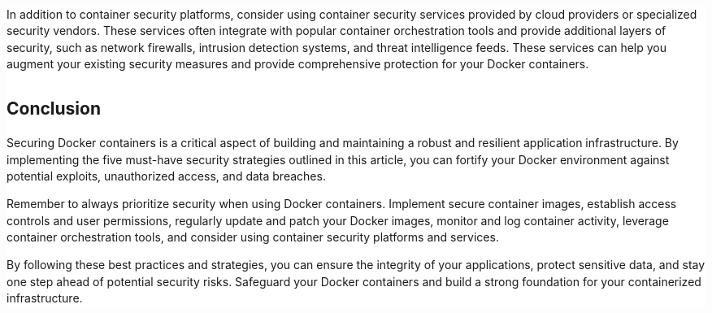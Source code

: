 In addition to container security platforms, consider using container security services provided by cloud providers or specialized security vendors. These services often integrate with popular container orchestration tools and provide additional layers of security, such as network firewalls, intrusion detection systems, and threat intelligence feeds. These services can help you augment your existing security measures and provide comprehensive protection for your Docker containers.

## Conclusion

Securing Docker containers is a critical aspect of building and maintaining a robust and resilient application infrastructure. By implementing the five must-have security strategies outlined in this article, you can fortify your Docker environment against potential exploits, unauthorized access, and data breaches.

Remember to always prioritize security when using Docker containers. Implement secure container images, establish access controls and user permissions, regularly update and patch your Docker images, monitor and log container activity, leverage container orchestration tools, and consider using container security platforms and services.

By following these best practices and strategies, you can ensure the integrity of your applications, protect sensitive data, and stay one step ahead of potential security risks. Safeguard your Docker containers and build a strong foundation for your containerized infrastructure.